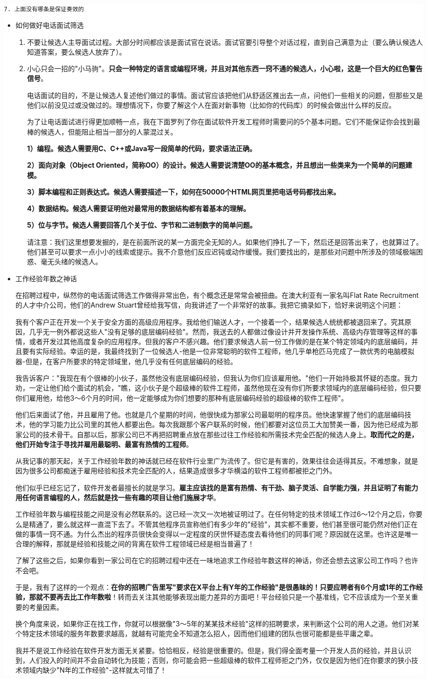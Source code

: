     7. 上面没有哪条是保证奏效的

  - 如何做好电话面试筛选

    1. 不要让候选人主导面试过程。大部分时间都应该是面试官在说话。面试官要引导整个对话过程，直到自己满意为止（要么确认候选人知道答案，要么候选人放弃了）。

    2. 小心只会一招的"小马驹"。**只会一种特定的语言或编程环境，并且对其他东西一窍不通的候选人，小心啦，这是一个巨大的红色警告信号**。

        电话面试的目的，不是让候选人复述他们做过的事情。面试官应该把他们从舒适区推出去一点，问他们一些相关的问题，但那些又是他们以前没见过或没做过的。理想情况下，你要了解这个人在面对新事物（比如你的代码库）的时候会做出什么样的反应。

        为了让电话面试进行得更加顺畅一点，我在下面罗列了你在面试软件开发工程师时需要问的5个基本问题。它们不能保证你会找到最棒的候选人，但能阻止相当一部分的人蒙混过关。

        **1）编程。候选人需要用C、C++或Java写一段简单的代码，要求语法正确。**

        **2）面向对象（Object Oriented，简称OO）的设计。候选人需要说清楚OO的基本概念，并且想出一些类来为一个简单的问题建模。**

        **3）脚本编程和正则表达式。候选人需要描述一下，如何在50000个HTML网页里把电话号码都找出来。**

        **4）数据结构。候选人需要证明他对最常用的数据结构都有着基本的理解。**

        **5）位与字节。候选人需要回答几个关于位、字节和二进制数字的简单问题。**

        请注意：我们这里想要发掘的，是在前面所说的某一方面完全无知的人。如果他们挣扎了一下，然后还是回答出来了，也就算过了。他们甚至可以要求一点小小的线索或提示。我不介意他们反应迟钝或动作缓慢。我们要找出的，是那些对问题中所涉及的领域极端困惑、毫无头绪的候选人。

  - 工作经验年数之神话

    在招聘过程中，纵然你的电话面试筛选工作做得非常出色，有个概念还是常常会被扭曲。在澳大利亚有一家名叫Flat Rate Recruitment的人才中介公司，他们的Andrew Stuart曾经给我写信，向我讲述了一个非常好的故事。我把它摘录如下，恰好来说明这个问题：

    我有个客户正在开发一个关于安全方面的高级应用程序。我给他们输送人才，一个接着一个，结果候选人统统都被退回来了。究其原因，几乎无一例外都说这些人"没有足够的底层编码经验"。然而，我送去的人都做过像设计并开发操作系统、高级内存管理等这样的事情，或者开发过其他高度复杂的应用程序。但我的客户不感兴趣。他们要求候选人前一份工作做的是在某个特定领域内的底层编码，并且要有实际经验。幸运的是，我最终找到了一位候选人-他是一位非常聪明的软件工程师，他几乎单枪匹马完成了一款优秀的电脑模拟器-但是，在客户所要求的特定领域里，他几乎没有任何底层编码的经验。

    我告诉客户："我现在有个很棒的小伙子，虽然他没有底层编码经验，但我认为你们应该雇用他。"他们一开始持极其怀疑的态度。我力劝，一定让他们给个面试的机会，"瞧，这小伙子是个超级棒的软件工程师，虽然他现在没有你们所要求领域内的底层编码经验，但只要你们雇用他，给他3～6个月的时间，他一定能够成为你们想要的那种有底层编码经验的超级棒的软件工程师"。

    他们后来面试了他，并且雇用了他。也就是几个星期的时间，他很快成为那家公司最聪明的程序员。他快速掌握了他们的底层编码技术，他的学习能力比公司里的其他人都要出色。每次我跟那个客户联系的时候，他们都要对这位员工大加赞美一番，因为他已经成为那家公司的技术骨干。自那以后，那家公司已不再把招聘重点放在那些过往工作经验和所需技术完全匹配的候选人身上。**取而代之的是，他们开始专注于寻找并雇用最聪明、最富有热情的工程师**。

    从我记事的那天起，关于工作经验年数的神话就已经在软件行业里广为流传了。但它是有害的，效果往往会适得其反。不难想象，就是因为很多公司都痴迷于雇用经验和技术完全匹配的人，结果造成很多才华横溢的软件工程师都被拒之门外。

    他们似乎已经忘记了，软件开发者最擅长的就是学习。**雇主应该找的是富有热情、有干劲、脑子灵活、自学能力强，并且证明了有能力用任何语言编程的人，然后就是找一些有趣的项目让他们施展才华**。

    工作经验年数与编程技能之间是没有必然联系的。这已经一次又一次地被证明过了。在任何特定的技术领域工作过6～12个月之后，你要么是精通了，要么就这样一直混下去了。不管其他程序员宣称他们有多少年的"经验"，其实都不重要，他们甚至很可能仍然对他们正在做的事情一窍不通。为什么杰出的程序员很快会变得以一定程度的厌世怀疑态度去看待他们的同事们呢？原因就在这里。也许这是唯一合理的解释，那就是经验和技能之间的背离在软件工程领域已经是相当普遍了！

    了解了这些之后，如果你看到一家公司在它的招聘过程中还在一味地追求工作经验年数这样的神话，你还会想去这家公司工作吗？也许不会吧。

    于是，我有了这样的一个观点：**在你的招聘广告里写"要求在X平台上有Y年的工作经验"是很愚昧的！只要应聘者有6个月或1年的工作经验，那就不要再去比工作年数啦**！转而去关注其他能够表现出能力差异的方面吧！平台经验只是一个基准线，它不应该成为一个至关重要的考量因素。

    换个角度来说，如果你正在找工作，你就可以根据像"3～5年的某某技术经验"这样的招聘要求，来判断这个公司的用人之道。他们对某个特定技术领域的服务年数要求越高，就越有可能完全不知道怎么招人，因而他们组建的团队也很可能都是些平庸之辈。

    我并不是说工作经验在软件开发方面无关紧要。恰恰相反，经验是很重要的。但是，我们得全面考量一个开发人员的经验，并且认识到，人们投入的时间并不会自动转化为技能；否则，你可能会把一些超级棒的软件工程师拒之门外，仅仅是因为他们在你要求的狭小技术领域内缺少"N年的工作经验"-这样就太可惜了！
